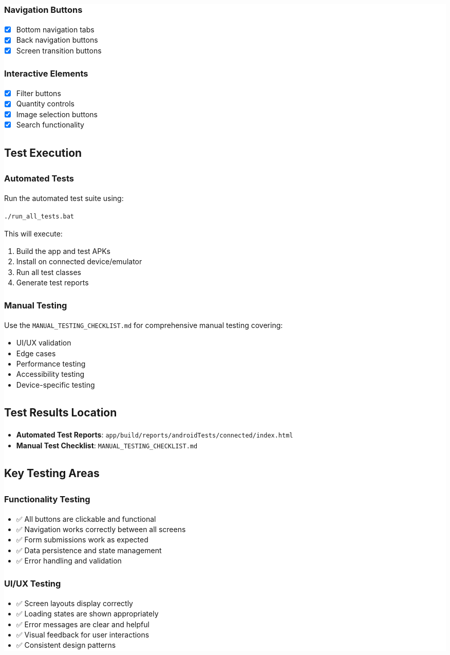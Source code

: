 ### Navigation Buttons
- [x] Bottom navigation tabs
- [x] Back navigation buttons
- [x] Screen transition buttons

### Interactive Elements
- [x] Filter buttons
- [x] Quantity controls
- [x] Image selection buttons
- [x] Search functionality

## Test Execution

### Automated Tests
Run the automated test suite using:
```bash
./run_all_tests.bat
```

This will execute:
1. Build the app and test APKs
2. Install on connected device/emulator
3. Run all test classes
4. Generate test reports

### Manual Testing
Use the `MANUAL_TESTING_CHECKLIST.md` for comprehensive manual testing covering:
- UI/UX validation
- Edge cases
- Performance testing
- Accessibility testing
- Device-specific testing

## Test Results Location
- **Automated Test Reports**: `app/build/reports/androidTests/connected/index.html`
- **Manual Test Checklist**: `MANUAL_TESTING_CHECKLIST.md`

## Key Testing Areas

### Functionality Testing
- ✅ All buttons are clickable and functional
- ✅ Navigation works correctly between all screens
- ✅ Form submissions work as expected
- ✅ Data persistence and state management
- ✅ Error handling and validation

### UI/UX Testing
- ✅ Screen layouts display correctly
- ✅ Loading states are shown appropriately
- ✅ Error messages are clear and helpful
- ✅ Visual feedback for user interactions
- ✅ Consistent design patterns
